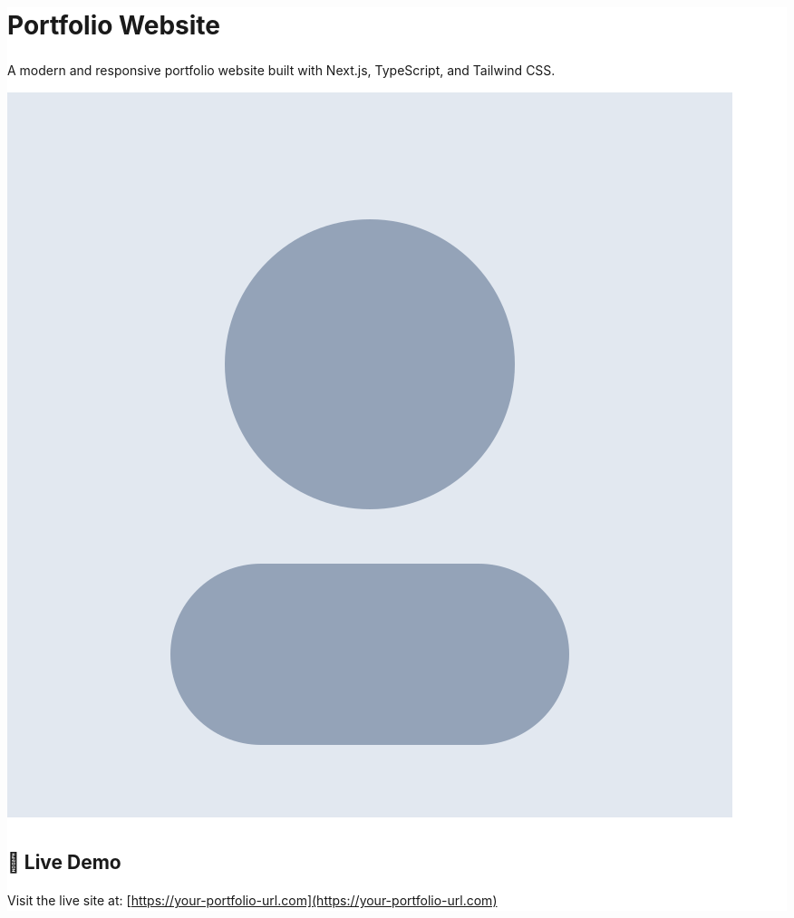 # Portfolio Website

A modern and responsive portfolio website built with Next.js, TypeScript, and Tailwind CSS.

![Portfolio Preview](public/profile-placeholder.svg)

## 🚀 Live Demo

Visit the live site at: [https://your-portfolio-url.com](https://your-portfolio-url.com)
